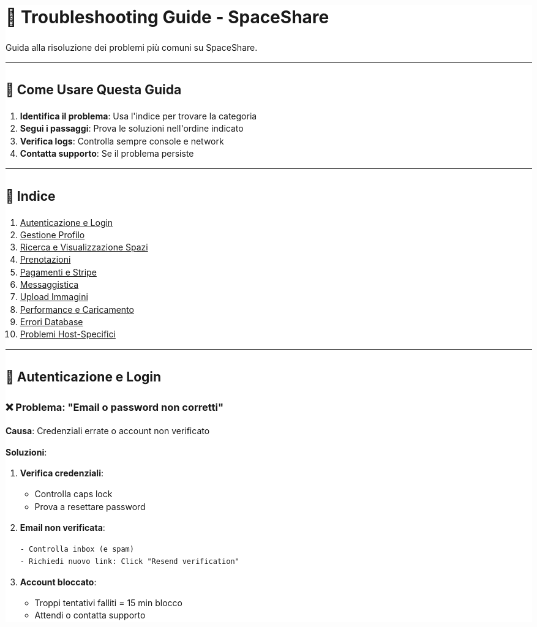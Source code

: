 # 🔧 Troubleshooting Guide - SpaceShare

Guida alla risoluzione dei problemi più comuni su SpaceShare.

---

## 🎯 Come Usare Questa Guida

1. **Identifica il problema**: Usa l'indice per trovare la categoria
2. **Segui i passaggi**: Prova le soluzioni nell'ordine indicato
3. **Verifica logs**: Controlla sempre console e network
4. **Contatta supporto**: Se il problema persiste

---

## 📑 Indice

1. [Autenticazione e Login](#autenticazione-e-login)
2. [Gestione Profilo](#gestione-profilo)
3. [Ricerca e Visualizzazione Spazi](#ricerca-e-visualizzazione-spazi)
4. [Prenotazioni](#prenotazioni)
5. [Pagamenti e Stripe](#pagamenti-e-stripe)
6. [Messaggistica](#messaggistica)
7. [Upload Immagini](#upload-immagini)
8. [Performance e Caricamento](#performance-e-caricamento)
9. [Errori Database](#errori-database)
10. [Problemi Host-Specifici](#problemi-host-specifici)

---

## 🔐 Autenticazione e Login

### ❌ Problema: "Email o password non corretti"

**Causa**: Credenziali errate o account non verificato

**Soluzioni**:

1. **Verifica credenziali**:
   - Controlla caps lock
   - Prova a resettare password

2. **Email non verificata**:
   ```
   - Controlla inbox (e spam)
   - Richiedi nuovo link: Click "Resend verification"
   ```

3. **Account bloccato**:
   - Troppi tentativi falliti = 15 min blocco
   - Attendi o contatta supporto
